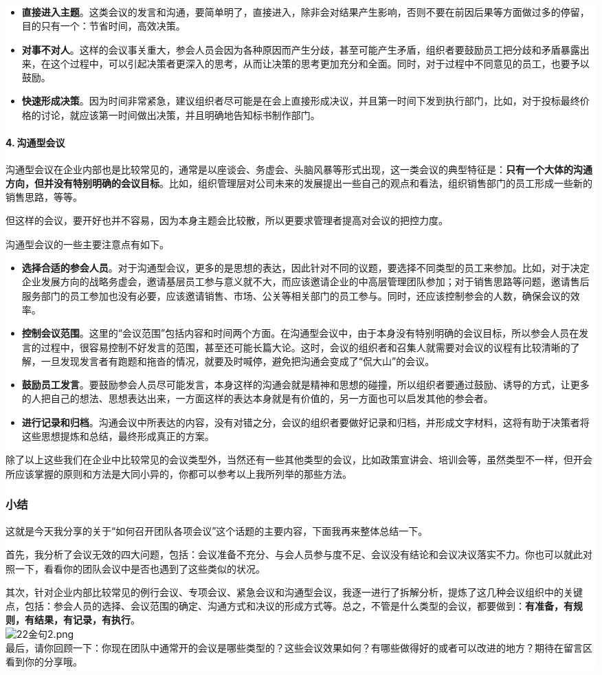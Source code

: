 -   **直接进入主题**。这类会议的发言和沟通，要简单明了，直接进入，除非会对结果产生影响，否则不要在前因后果等方面做过多的停留，目的只有一个：节省时间，高效决策。
    
-   **对事不对人**。这样的会议事关重大，参会人员会因为各种原因而产生分歧，甚至可能产生矛盾，组织者要鼓励员工把分歧和矛盾暴露出来，在这个过程中，可以引起决策者更深入的思考，从而让决策的思考更加充分和全面。同时，对于过程中不同意见的员工，也要予以鼓励。
    
-   **快速形成决策**。因为时间非常紧急，建议组织者尽可能是在会上直接形成决议，并且第一时间下发到执行部门，比如，对于投标最终价格的讨论，就应该第一时间做出决策，并且明确地告知标书制作部门。
    

#### 4\. 沟通型会议

沟通型会议在企业内部也是比较常见的，通常是以座谈会、务虚会、头脑风暴等形式出现，这一类会议的典型特征是：**只有一个大体的沟通方向，但并没有特别明确的会议目标**。比如，组织管理层对公司未来的发展提出一些自己的观点和看法，组织销售部门的员工形成一些新的销售思路，等等。

但这样的会议，要开好也并不容易，因为本身主题会比较散，所以更要求管理者提高对会议的把控力度。

沟通型会议的一些主要注意点有如下。

-   **选择合适的参会人员**。对于沟通型会议，更多的是思想的表达，因此针对不同的议题，要选择不同类型的员工来参加。比如，对于决定企业发展方向的战略务虚会，邀请基层员工参与意义就不大，而应该邀请企业的中高层管理团队参加；对于销售思路等问题，邀请售后服务部门的员工参加也没有必要，应该邀请销售、市场、公关等相关部门的员工参与。同时，还应该控制参会的人数，确保会议的效率。
    
-   **控制会议范围**。这里的“会议范围”包括内容和时间两个方面。在沟通型会议中，由于本身没有特别明确的会议目标，所以参会人员在发言的过程中，很容易控制不好发言的范围，甚至还可能长篇大论。这时，会议的组织者和召集人就需要对会议的议程有比较清晰的了解，一旦发现发言者有跑题和拖沓的情况，就要及时喊停，避免把沟通会变成了“侃大山”的会议。
    
-   **鼓励员工发言**。要鼓励参会人员尽可能发言，本身这样的沟通会就是精神和思想的碰撞，所以组织者要通过鼓励、诱导的方式，让更多的人把自己的想法、思想表达出来，一方面这样的表达本身就是有价值的，另一方面也可以启发其他的参会者。
    
-   **进行记录和归档**。沟通会议中所表达的内容，没有对错之分，会议的组织者要做好记录和归档，并形成文字材料，这将有助于决策者将这些思想提炼和总结，最终形成真正的方案。
    

除了以上这些我们在企业中比较常见的会议类型外，当然还有一些其他类型的会议，比如政策宣讲会、培训会等，虽然类型不一样，但开会所应该掌握的原则和方法是大同小异的，你都可以参考以上我所列举的那些方法。

### 小结

这就是今天我分享的关于“如何召开团队各项会议”这个话题的主要内容，下面我再来整体总结一下。

首先，我分析了会议无效的四大问题，包括：会议准备不充分、与会人员参与度不足、会议没有结论和会议决议落实不力。你也可以就此对照一下，看看你的团队会议中是否也遇到了这些类似的状况。

其次，针对企业内部比较常见的例行会议、专项会议、紧急会议和沟通型会议，我逐一进行了拆解分析，提炼了这几种会议组织中的关键点，包括：参会人员的选择、会议范围的确定、沟通方式和决议的形成方式等。总之，不管是什么类型的会议，都要做到：**有准备，有规则，有结果，有记录，有执行**。  
![22金句2.png](https://s0.lgstatic.com/i/image2/M01/0A/41/CgpVE2AROQaAM35zAAVOY8rjdQI711.png)  
最后，请你回顾一下：你现在团队中通常开的会议是哪些类型的？这些会议效果如何？有哪些做得好的或者可以改进的地方？期待在留言区看到你的分享哦。
